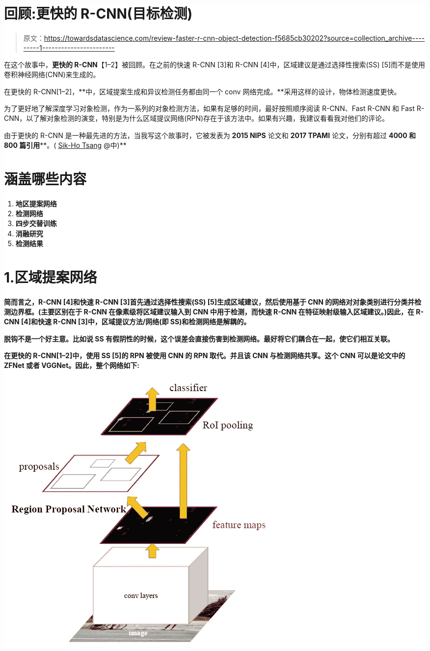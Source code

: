 # 回顾:更快的 R-CNN(目标检测)

> 原文：<https://towardsdatascience.com/review-faster-r-cnn-object-detection-f5685cb30202?source=collection_archive---------1----------------------->

在这个故事中，**更快的 R-CNN**【1–2】被回顾。在之前的快速 R-CNN [3]和 R-CNN [4]中，区域建议是通过选择性搜索(SS) [5]而不是使用卷积神经网络(CNN)来生成的。

在更快的 R-CNN[1–2]，**中，区域提案生成和异议检测任务都由同一个 conv 网络完成。**采用这样的设计，物体检测速度更快。

为了更好地了解深度学习对象检测，作为一系列的对象检测方法，如果有足够的时间，最好按照顺序阅读 R-CNN、Fast R-CNN 和 Fast R-CNN，以了解对象检测的演变，特别是为什么区域提议网络(RPN)存在于该方法中。如果有兴趣，我建议看看我对他们的评论。

由于更快的 R-CNN 是一种最先进的方法，当我写这个故事时，它被发表为 **2015 NIPS** 论文和 **2017 TPAMI** 论文，分别有超过 **4000 和 800 篇引用****。( [Sik-Ho Tsang](https://medium.com/u/aff72a0c1243?source=post_page-----f5685cb30202--------------------------------) @中)**

# **涵盖哪些内容**

1.  ****地区提案网络****
2.  ****检测网络****
3.  ****四步交替训练****
4.  ****消融研究****
5.  ****检测结果****

# **1.区域提案网络**

**简而言之，R-CNN [4]和快速 R-CNN [3]首先通过选择性搜索(SS) [5]生成区域建议，然后使用基于 CNN 的网络对对象类别进行分类并检测边界框。(主要区别在于 R-CNN 在像素级将区域建议输入到 CNN 中用于检测，而快速 R-CNN 在特征映射级输入区域建议。)**因此，在 R-CNN [4]和快速 R-CNN [3]中，区域提议方法/网络(即 SS)和检测网络是解耦的。****

**脱钩不是一个好主意。比如说 SS 有假阴性的时候，这个误差会直接伤害到检测网络。最好将它们耦合在一起，使它们相互关联。**

****在更快的 R-CNN[1–2]中，使用 SS [5]的 RPN 被使用 CNN 的 RPN 取代。并且该 CNN 与检测网络共享。这个 CNN 可以是论文中的 ZFNet 或者 VGGNet。因此，整个网络如下:****

**![](img/d9114298e41c447200e8d7e207e3947c.png)**
